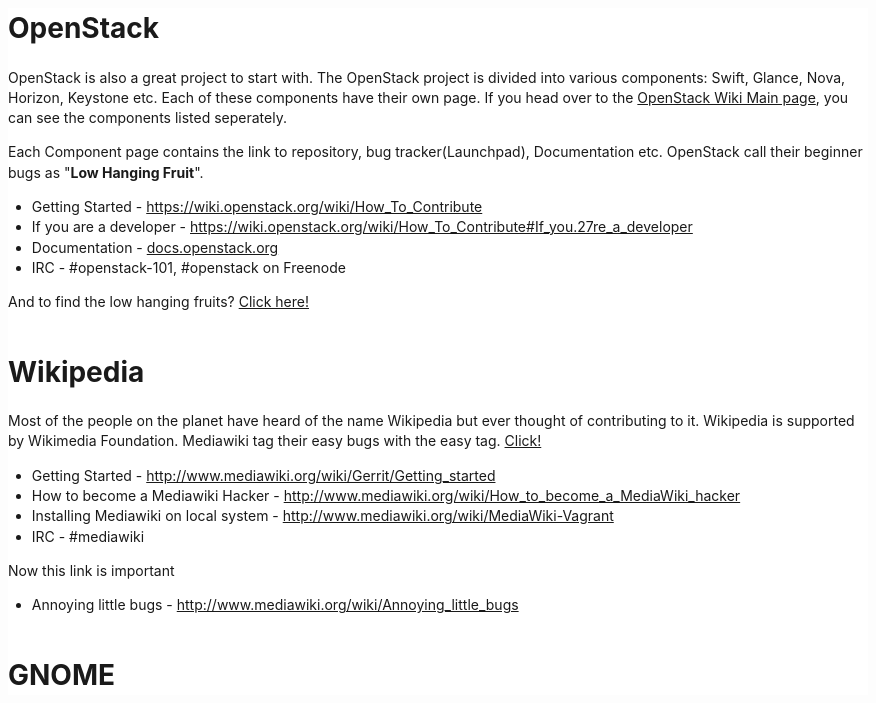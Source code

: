 OpenStack
=========

OpenStack is also a great project to start with. The OpenStack project
is divided into various components: Swift, Glance, Nova, Horizon,
Keystone etc. Each of these components have their own page. If you head
over to the [OpenStack Wiki Main
page](https://wiki.openstack.org/wiki/Main_Page), you can see the
components listed seperately.

Each Component page contains the link to repository, bug
tracker(Launchpad), Documentation etc. OpenStack call their beginner
bugs as "**Low Hanging Fruit**".

-   Getting Started -
    [<https://wiki.openstack.org/wiki/How_To_Contribute>](https://wiki.openstack.org/wiki/How_To_Contribute)
-   If you are a developer -
    [<https://wiki.openstack.org/wiki/How_To_Contribute#If_you.27re_a_developer>](https://wiki.openstack.org/wiki/How_To_Contribute#If_you.27re_a_developer)
-   Documentation - [docs.openstack.org](docs.openstack.org)
-   IRC - \#openstack-101, \#openstack on Freenode

And to find the low hanging fruits? [Click
here!](https://bugs.launchpad.net/openstack/+bugs?field.tag=low-hanging-fruit)

Wikipedia
=========

Most of the people on the planet have heard of the name Wikipedia but
ever thought of contributing to it. Wikipedia is supported by Wikimedia
Foundation. Mediawiki tag their easy bugs with the easy tag.
[Click!](https://bugzilla.wikimedia.org/buglist.cgi?bug_severity=normal&bug_severity=minor&bug_severity=trivial&bug_severity=enhancement&bug_status=NEW&bug_status=REOPENED&columnlist=product%2Ccomponent%2Cchangeddate%2Cbug_severity%2Cpriority%2Cshort_desc&keywords=easy&keywords_type=allwords&order=changeddate%20DESC%2Cproduct%2Ccomponent)

-   Getting Started -
    [<http://www.mediawiki.org/wiki/Gerrit/Getting_started>](http://www.mediawiki.org/wiki/Gerrit/Getting_started)
-   How to become a Mediawiki Hacker -
    [<http://www.mediawiki.org/wiki/How_to_become_a_MediaWiki_hacker>](http://www.mediawiki.org/wiki/How_to_become_a_MediaWiki_hacker)
-   Installing Mediawiki on local system -
    [<http://www.mediawiki.org/wiki/MediaWiki-Vagrant>](http://www.mediawiki.org/wiki/MediaWiki-Vagrant)
-   IRC - \#mediawiki

Now this link is important

-   Annoying little bugs -
    [<http://www.mediawiki.org/wiki/Annoying_little_bugs>](http://www.mediawiki.org/wiki/Annoying_little_bugs)

GNOME
=====

